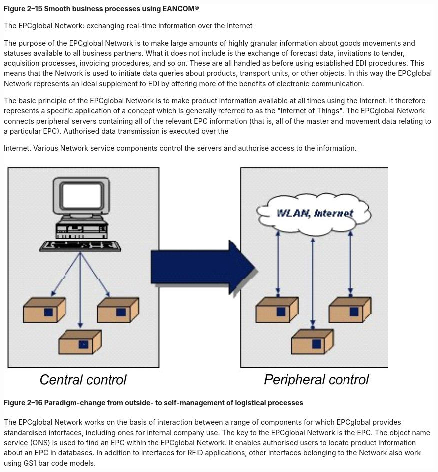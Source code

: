 **Figure 2–15 Smooth business processes using EANCOM®** 

The EPCglobal Network: exchanging real-time information over the Internet

The purpose of the EPCglobal Network is to make large amounts of highly granular information about goods movements and statuses available to all business partners. What it does not include is the exchange of forecast data, invitations to tender, acquisition processes, invoicing procedures, and so on. These are all handled as before using established EDI procedures. This means that the Network is used to initiate data queries about products, transport units, or other objects. In this way the EPCglobal Network represents an ideal supplement to EDI by offering more of the benefits of electronic communication.

The basic principle of the EPCglobal Network is to make product information available at all times using the Internet. It therefore represents a specific application of a concept which is generally referred to as the "Internet of Things". The EPCglobal Network connects peripheral servers containing all of the relevant EPC information (that is, all of the master and movement data relating to a particular EPC). Authorised data transmission is executed over the

<span id="page-32-0"></span>Internet. Various Network service components control the servers and authorise access to the information.

![](_page_32_Figure_2.jpeg)

#### **Figure 2–16 Paradigm-change from outside- to self-management of logistical processes**

The EPCglobal Network works on the basis of interaction between a range of components for which EPCglobal provides standardised interfaces, including ones for internal company use. The key to the EPCglobal Network is the EPC. The object name service (ONS) is used to find an EPC within the EPCglobal Network. It enables authorised users to locate product information about an EPC in databases. In addition to interfaces for RFID applications, other interfaces belonging to the Network also work using GS1 bar code models.
